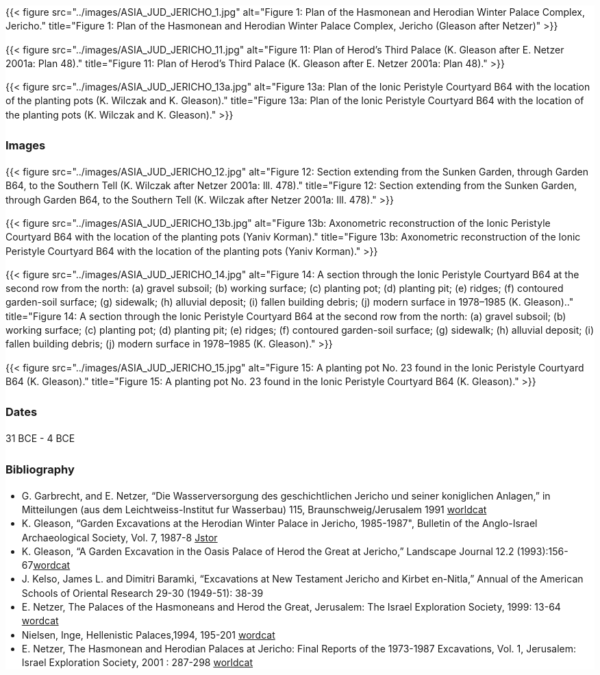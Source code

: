 {{< figure src="../images/ASIA_JUD_JERICHO_1.jpg" alt="Figure 1:  Plan of the Hasmonean and Herodian Winter Palace Complex, Jericho." title="Figure 1:  Plan of the Hasmonean and Herodian Winter Palace Complex, Jericho (Gleason after Netzer)" >}}

{{< figure src="../images/ASIA_JUD_JERICHO_11.jpg" alt="Figure 11: Plan of Herod’s Third Palace (K. Gleason after E. Netzer 2001a: Plan 48)." title="Figure 11: Plan of Herod’s Third Palace (K. Gleason after E. Netzer 2001a: Plan 48)." >}}

{{< figure src="../images/ASIA_JUD_JERICHO_13a.jpg" alt="Figure 13a: Plan of the Ionic Peristyle Courtyard B64 with the location of the planting pots (K. Wilczak and K. Gleason)." title="Figure 13a: Plan of the Ionic Peristyle Courtyard B64 with the location of the planting pots (K. Wilczak and K. Gleason)." >}}



### Images

{{< figure src="../images/ASIA_JUD_JERICHO_12.jpg" alt="Figure 12: Section extending from the Sunken Garden, through Garden B64, to the Southern Tell (K. Wilczak after Netzer 2001a: Ill. 478)." title="Figure 12: Section extending from the Sunken Garden, through Garden B64, to the Southern Tell (K. Wilczak after Netzer 2001a: Ill. 478)." >}}

{{< figure src="../images/ASIA_JUD_JERICHO_13b.jpg" alt="Figure 13b: Axonometric reconstruction of the Ionic Peristyle Courtyard B64 with the location of the planting pots (Yaniv Korman)." title="Figure 13b: Axonometric reconstruction of the Ionic Peristyle Courtyard B64 with the location of the planting pots (Yaniv Korman)." >}}

{{< figure src="../images/ASIA_JUD_JERICHO_14.jpg" alt="Figure 14: A section through the Ionic Peristyle Courtyard B64 at the second row from the north: (a) gravel subsoil; (b) working surface; (c) planting pot; (d) planting pit; (e) ridges; (f) contoured garden-soil surface; (g) sidewalk; (h) alluvial deposit; (i) fallen building debris; (j) modern surface in 1978–1985 (K. Gleason).." title="Figure 14: A section through the Ionic Peristyle Courtyard B64 at the second row from the north: (a) gravel subsoil; (b) working surface; (c) planting pot; (d) planting pit; (e) ridges; (f) contoured garden-soil surface; (g) sidewalk; (h) alluvial deposit; (i) fallen building debris; (j) modern surface in 1978–1985 (K. Gleason)." >}}

{{< figure src="../images/ASIA_JUD_JERICHO_15.jpg" alt="Figure 15: A planting pot No. 23 found in the Ionic Peristyle Courtyard B64 (K. Gleason)." title="Figure 15: A planting pot No. 23 found in the Ionic Peristyle Courtyard B64 (K. Gleason)." >}}

### Dates

31 BCE - 4 BCE

### Bibliography

* G. Garbrecht, and E. Netzer, “Die Wasserversorgung des geschichtlichen Jericho und seiner koniglichen Anlagen,” in Mitteilungen (aus dem Leichtweiss-Institut fur Wasserbau) 115, Braunschweig/Jerusalem 1991 [worldcat](https://www.worldcat.org/title/wasserversorgung-des-geschichtlichen-jericho-und-seiner-koniglichen-anlagen-gut-winterpalaste/oclc/640203824&referer=brief_results)
* K. Gleason, “Garden Excavations at the Herodian Winter Palace in Jericho, 1985-1987", Bulletin of the Anglo-Israel Archaeological Society, Vol. 7, 1987-8 [Jstor](https://www.jstor.org/stable/43324090?seq=1)
* K. Gleason, “A Garden Excavation in the Oasis Palace of Herod the Great at Jericho,”  Landscape Journal 12.2 (1993):156-67[wordcat](https://www.worldcat.org/title/a-garden-excavation-in-the-oasis-palace-of-herod-the-great-at-jericho/oclc/6906023732&referer=brief_results)
* J. Kelso, James L. and Dimitri Baramki, “Excavations at New Testament Jericho and Kirbet en-Nitla,” Annual of the American Schools of Oriental Research 29-30 (1949-51): 38-39
* E. Netzer, The Palaces of the Hasmoneans and Herod the Great, Jerusalem: The Israel Exploration Society, 1999: 13-64 [wordcat](https://www.worldcat.org/title/palaces-of-the-hasmoneans-and-herod-the-great/oclc/1089147869&referer=brief_results)
* Nielsen, Inge, Hellenistic Palaces,1994, 195-201 [wordcat](https://www.worldcat.org/title/hellenistic-palaces-tradition-and-renewal/oclc/468433476&referer=brief_results)
* E. Netzer, The Hasmonean and Herodian Palaces at Jericho:  Final Reports of the 1973-1987 Excavations,  Vol. 1, Jerusalem:  Israel Exploration Society, 2001 : 287-298 [worldcat](https://www.worldcat.org/title/hasmonean-and-herodian-palaces-at-jericho-final-reports-of-the-1973-1987-excavations/oclc/610635909&referer=brief_results)